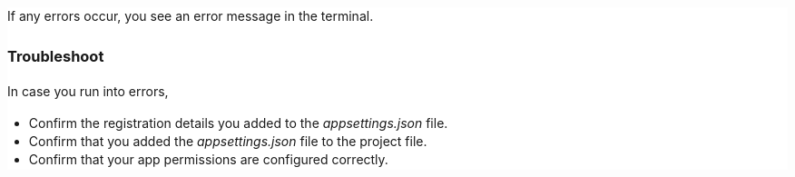 If any errors occur, you see an error message in the terminal.

### Troubleshoot

In case you run into errors, 

- Confirm the registration details you added to the *appsettings.json* file. 
- Confirm that you added the *appsettings.json* file to the project file.
- Confirm that your app permissions are configured correctly.

